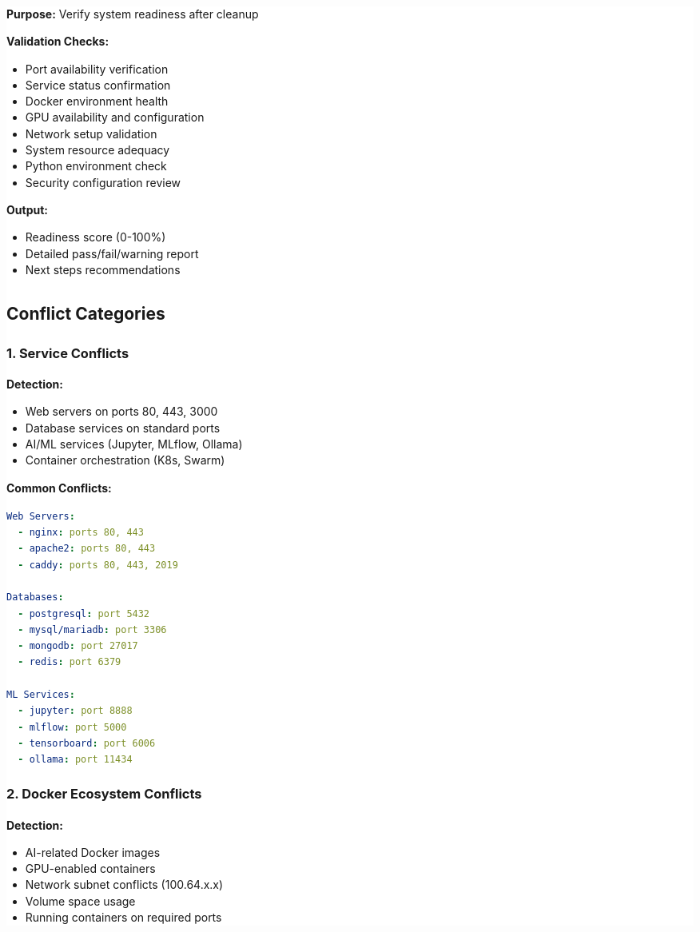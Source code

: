 **Purpose:** Verify system readiness after cleanup

**Validation Checks:**
- Port availability verification
- Service status confirmation
- Docker environment health
- GPU availability and configuration
- Network setup validation
- System resource adequacy
- Python environment check
- Security configuration review

**Output:**
- Readiness score (0-100%)
- Detailed pass/fail/warning report
- Next steps recommendations

## Conflict Categories

### 1. Service Conflicts

**Detection:**
- Web servers on ports 80, 443, 3000
- Database services on standard ports
- AI/ML services (Jupyter, MLflow, Ollama)
- Container orchestration (K8s, Swarm)

**Common Conflicts:**
```yaml
Web Servers:
  - nginx: ports 80, 443
  - apache2: ports 80, 443
  - caddy: ports 80, 443, 2019

Databases:
  - postgresql: port 5432
  - mysql/mariadb: port 3306
  - mongodb: port 27017
  - redis: port 6379

ML Services:
  - jupyter: port 8888
  - mlflow: port 5000
  - tensorboard: port 6006
  - ollama: port 11434
```

### 2. Docker Ecosystem Conflicts

**Detection:**
- AI-related Docker images
- GPU-enabled containers
- Network subnet conflicts (100.64.x.x)
- Volume space usage
- Running containers on required ports
